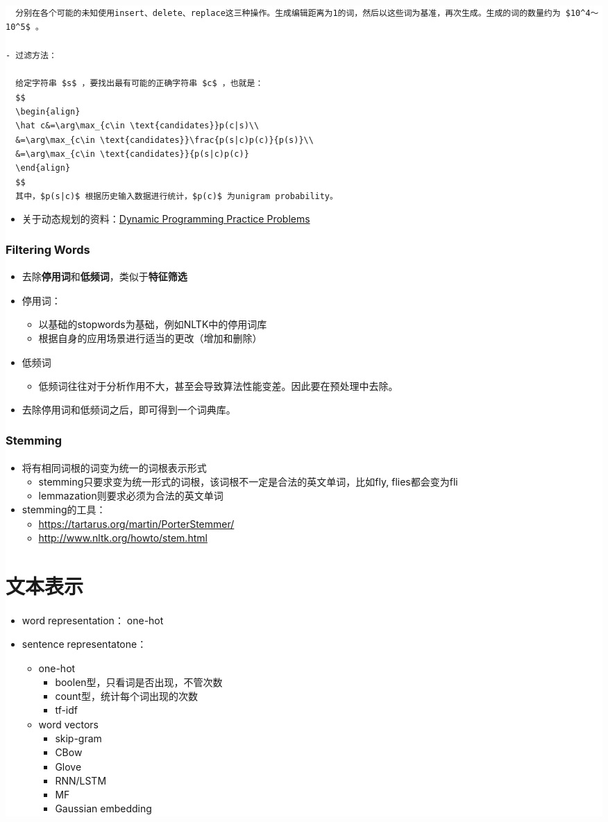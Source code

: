       分别在各个可能的未知使用insert、delete、replace这三种操作。生成编辑距离为1的词，然后以这些词为基准，再次生成。生成的词的数量约为 $10^4～10^5$ 。

    - 过滤方法：

      给定字符串 $s$ ，要找出最有可能的正确字符串 $c$ ，也就是：
      $$
      \begin{align}
      \hat c&=\arg\max_{c\in \text{candidates}}p(c|s)\\
      &=\arg\max_{c\in \text{candidates}}\frac{p(s|c)p(c)}{p(s)}\\
      &=\arg\max_{c\in \text{candidates}}{p(s|c)p(c)}
      \end{align}
      $$
      其中，$p(s|c)$ 根据历史输入数据进行统计，$p(c)$ 为unigram probability。

- 关于动态规划的资料：[Dynamic Programming Practice Problems](https://people.cs.clemson.edu/~bcdean/dp_practice/) 

### Filtering Words

- 去除**停用词**和**低频词**，类似于**特征筛选**
- 停用词：
  - 以基础的stopwords为基础，例如NLTK中的停用词库
  - 根据自身的应用场景进行适当的更改（增加和删除）

- 低频词
  - 低频词往往对于分析作用不大，甚至会导致算法性能变差。因此要在预处理中去除。
- 去除停用词和低频词之后，即可得到一个词典库。

### Stemming

- 将有相同词根的词变为统一的词根表示形式
  - stemming只要求变为统一形式的词根，该词根不一定是合法的英文单词，比如fly, flies都会变为fli
  - lemmazation则要求必须为合法的英文单词
- stemming的工具：
  - https://tartarus.org/martin/PorterStemmer/ 
  - http://www.nltk.org/howto/stem.html

# 文本表示

- word representation： one-hot

- sentence representatone：
  
  - one-hot 
    - boolen型，只看词是否出现，不管次数
    - count型，统计每个词出现的次数
    - tf-idf
  - word vectors
    - skip-gram
    - CBow
    - Glove
    - RNN/LSTM
    - MF
    - Gaussian embedding
  